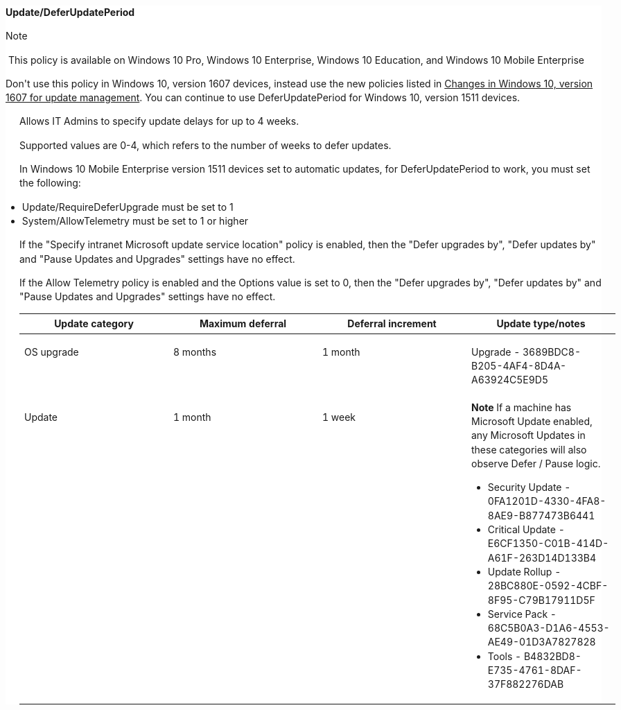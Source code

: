 <a href="" id="update-deferupdateperiod"></a>**Update/DeferUpdatePeriod**
> [!NOTE]
> This policy is available on Windows 10 Pro, Windows 10 Enterprise, Windows 10 Education, and Windows 10 Mobile Enterprise
>
> Don't use this policy in Windows 10, version 1607 devices, instead use the new policies listed in [Changes in Windows 10, version 1607 for update management](device-update-management.md#windows10version1607forupdatemanagement). You can continue to use DeferUpdatePeriod for Windows 10, version 1511 devices.


<p style="margin-left: 20px">Allows IT Admins to specify update delays for up to 4 weeks.

<p style="margin-left: 20px">Supported values are 0-4, which refers to the number of weeks to defer updates.

<p style="margin-left: 20px">In Windows 10 Mobile Enterprise version 1511 devices set to automatic updates, for DeferUpdatePeriod to work, you must set the following:

-   Update/RequireDeferUpgrade must be set to 1
-   System/AllowTelemetry must be set to 1 or higher

<p style="margin-left: 20px">If the &quot;Specify intranet Microsoft update service location&quot; policy is enabled, then the &quot;Defer upgrades by&quot;, &quot;Defer updates by&quot; and &quot;Pause Updates and Upgrades&quot; settings have no effect.

<p style="margin-left: 20px">If the Allow Telemetry policy is enabled and the Options value is set to 0, then the &quot;Defer upgrades by&quot;, &quot;Defer updates by&quot; and &quot;Pause Updates and Upgrades&quot; settings have no effect.

<table style="margin-left: 20px">
<colgroup>
<col width="25%" />
<col width="25%" />
<col width="25%" />
<col width="25%" />
</colgroup>
<thead>
<tr class="header">
<th>Update category</th>
<th>Maximum deferral</th>
<th>Deferral increment</th>
<th>Update type/notes</th>
</tr>
</thead>
<tbody>
<tr class="odd">
<td style="vertical-align:top"><p>OS upgrade</p></td>
<td style="vertical-align:top"><p>8 months</p></td>
<td style="vertical-align:top"><p>1 month</p></td>
<td style="vertical-align:top"><p>Upgrade - 3689BDC8-B205-4AF4-8D4A-A63924C5E9D5</p></td>
</tr>
<tr class="even">
<td style="vertical-align:top"><p>Update</p></td>
<td style="vertical-align:top"><p>1 month</p></td>
<td style="vertical-align:top"><p>1 week</p></td>
<td style="vertical-align:top"><div class="alert">
<strong>Note</strong>
If a machine has Microsoft Update enabled, any Microsoft Updates in these categories will also observe Defer / Pause logic.
</div>
<ul>
<li>Security Update - 0FA1201D-4330-4FA8-8AE9-B877473B6441</li>
<li>Critical Update - E6CF1350-C01B-414D-A61F-263D14D133B4</li>
<li>Update Rollup - 28BC880E-0592-4CBF-8F95-C79B17911D5F</li>
<li>Service Pack - 68C5B0A3-D1A6-4553-AE49-01D3A7827828</li>
<li>Tools - B4832BD8-E735-4761-8DAF-37F882276DAB</li>